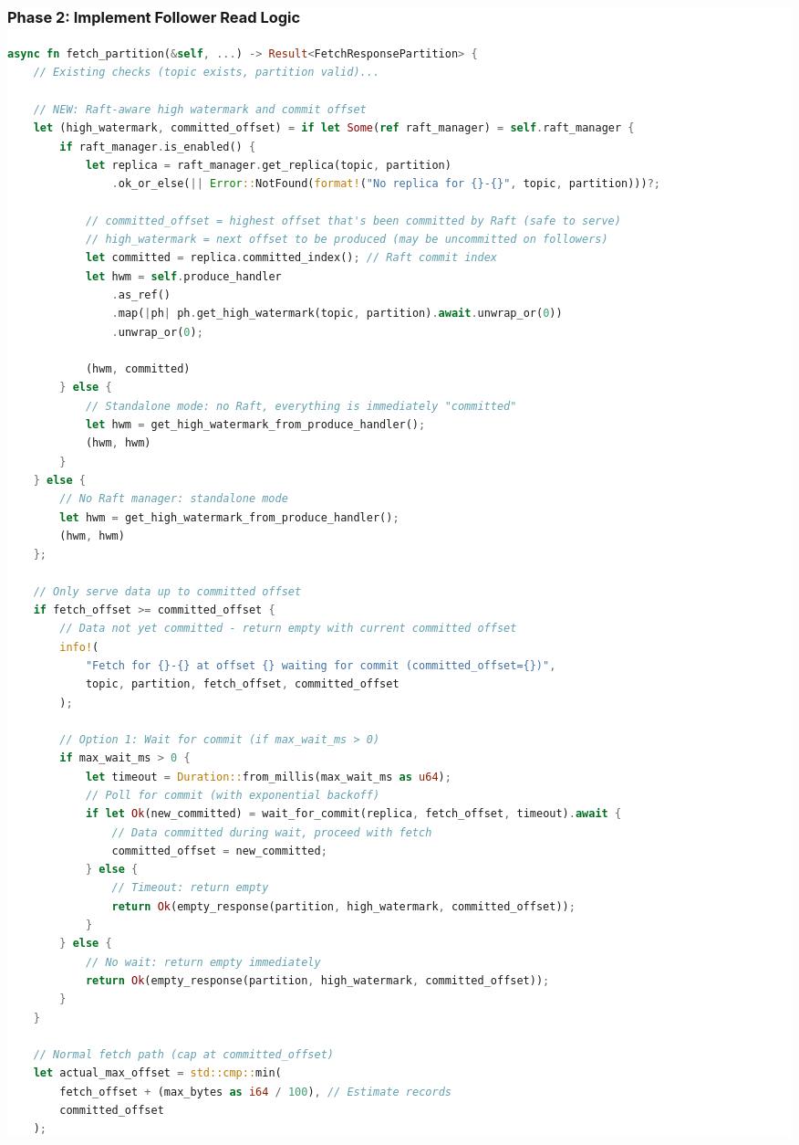 ### Phase 2: Implement Follower Read Logic

```rust
async fn fetch_partition(&self, ...) -> Result<FetchResponsePartition> {
    // Existing checks (topic exists, partition valid)...

    // NEW: Raft-aware high watermark and commit offset
    let (high_watermark, committed_offset) = if let Some(ref raft_manager) = self.raft_manager {
        if raft_manager.is_enabled() {
            let replica = raft_manager.get_replica(topic, partition)
                .ok_or_else(|| Error::NotFound(format!("No replica for {}-{}", topic, partition)))?;

            // committed_offset = highest offset that's been committed by Raft (safe to serve)
            // high_watermark = next offset to be produced (may be uncommitted on followers)
            let committed = replica.committed_index(); // Raft commit index
            let hwm = self.produce_handler
                .as_ref()
                .map(|ph| ph.get_high_watermark(topic, partition).await.unwrap_or(0))
                .unwrap_or(0);

            (hwm, committed)
        } else {
            // Standalone mode: no Raft, everything is immediately "committed"
            let hwm = get_high_watermark_from_produce_handler();
            (hwm, hwm)
        }
    } else {
        // No Raft manager: standalone mode
        let hwm = get_high_watermark_from_produce_handler();
        (hwm, hwm)
    };

    // Only serve data up to committed offset
    if fetch_offset >= committed_offset {
        // Data not yet committed - return empty with current committed offset
        info!(
            "Fetch for {}-{} at offset {} waiting for commit (committed_offset={})",
            topic, partition, fetch_offset, committed_offset
        );

        // Option 1: Wait for commit (if max_wait_ms > 0)
        if max_wait_ms > 0 {
            let timeout = Duration::from_millis(max_wait_ms as u64);
            // Poll for commit (with exponential backoff)
            if let Ok(new_committed) = wait_for_commit(replica, fetch_offset, timeout).await {
                // Data committed during wait, proceed with fetch
                committed_offset = new_committed;
            } else {
                // Timeout: return empty
                return Ok(empty_response(partition, high_watermark, committed_offset));
            }
        } else {
            // No wait: return empty immediately
            return Ok(empty_response(partition, high_watermark, committed_offset));
        }
    }

    // Normal fetch path (cap at committed_offset)
    let actual_max_offset = std::cmp::min(
        fetch_offset + (max_bytes as i64 / 100), // Estimate records
        committed_offset
    );
```